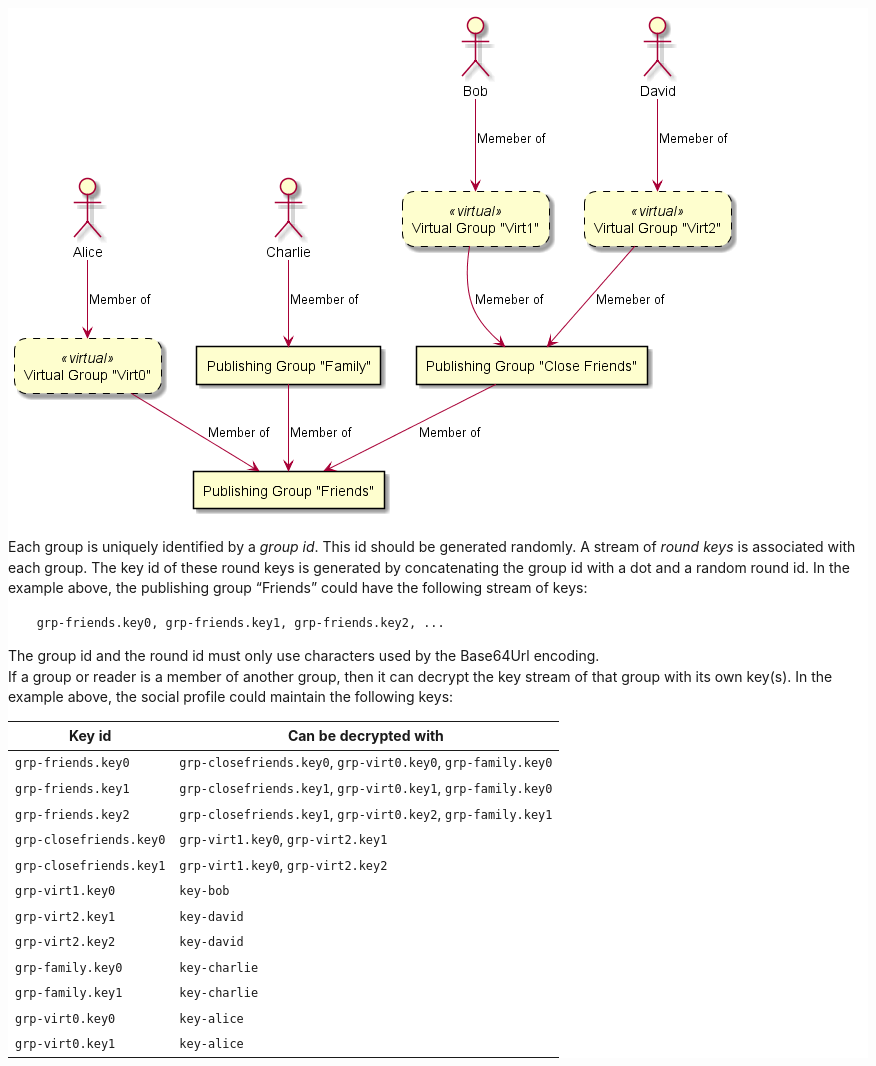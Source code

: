 ![Key Groups](./KeyGroups.png)

Each group is uniquely identified by a _group id_. This id should be generated randomly. A stream of _round keys_ is
associated with each group. The key id of these round keys is generated by concatenating the group id with a dot and a
random round id. In the example above, the publishing group “Friends” could have the following stream of keys:
```
    grp-friends.key0, grp-friends.key1, grp-friends.key2, ...
```
The group id and the round id must only use characters used by the Base64Url encoding.  
If a group or reader is a member of another group, then it can decrypt the key stream of that group with its own key(s).
In the example above, the social profile could maintain the following keys:

| Key id | Can be decrypted with |
|---|---|
| `grp-friends.key0` | `grp-closefriends.key0`, `grp-virt0.key0`, `grp-family.key0` |
| `grp-friends.key1` | `grp-closefriends.key1`, `grp-virt0.key1`, `grp-family.key0` |
| `grp-friends.key2` | `grp-closefriends.key1`, `grp-virt0.key2`, `grp-family.key1` |
| `grp-closefriends.key0` | `grp-virt1.key0`, `grp-virt2.key1` |
| `grp-closefriends.key1` | `grp-virt1.key0`, `grp-virt2.key2` |
| `grp-virt1.key0` | `key-bob` |
| `grp-virt2.key1` | `key-david` |
| `grp-virt2.key2` | `key-david` |
| `grp-family.key0` | `key-charlie` |
| `grp-family.key1` | `key-charlie` |
| `grp-virt0.key0` | `key-alice` |
| `grp-virt0.key1` | `key-alice` |